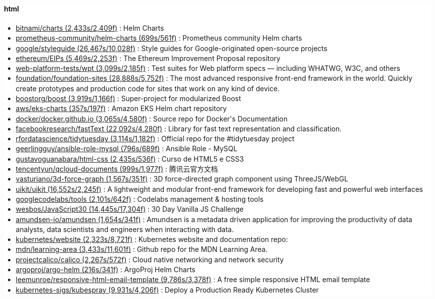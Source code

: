 #### html
* [bitnami/charts (2,433s/2,409f)](https://github.com/bitnami/charts) : Helm Charts
* [prometheus-community/helm-charts (699s/561f)](https://github.com/prometheus-community/helm-charts) : Prometheus community Helm charts
* [google/styleguide (26,467s/10,028f)](https://github.com/google/styleguide) : Style guides for Google-originated open-source projects
* [ethereum/EIPs (5,469s/2,253f)](https://github.com/ethereum/EIPs) : The Ethereum Improvement Proposal repository
* [web-platform-tests/wpt (3,099s/2,185f)](https://github.com/web-platform-tests/wpt) : Test suites for Web platform specs — including WHATWG, W3C, and others
* [foundation/foundation-sites (28,888s/5,752f)](https://github.com/foundation/foundation-sites) : The most advanced responsive front-end framework in the world. Quickly create prototypes and production code for sites that work on any kind of device.
* [boostorg/boost (3,919s/1,166f)](https://github.com/boostorg/boost) : Super-project for modularized Boost
* [aws/eks-charts (357s/197f)](https://github.com/aws/eks-charts) : Amazon EKS Helm chart repository
* [docker/docker.github.io (3,065s/4,580f)](https://github.com/docker/docker.github.io) : Source repo for Docker's Documentation
* [facebookresearch/fastText (22,092s/4,280f)](https://github.com/facebookresearch/fastText) : Library for fast text representation and classification.
* [rfordatascience/tidytuesday (3,114s/1,182f)](https://github.com/rfordatascience/tidytuesday) : Official repo for the #tidytuesday project
* [geerlingguy/ansible-role-mysql (796s/689f)](https://github.com/geerlingguy/ansible-role-mysql) : Ansible Role - MySQL
* [gustavoguanabara/html-css (2,435s/536f)](https://github.com/gustavoguanabara/html-css) : Curso de HTML5 e CSS3
* [tencentyun/qcloud-documents (999s/1,977f)](https://github.com/tencentyun/qcloud-documents) : 腾讯云官方文档
* [vasturiano/3d-force-graph (1,567s/351f)](https://github.com/vasturiano/3d-force-graph) : 3D force-directed graph component using ThreeJS/WebGL
* [uikit/uikit (16,552s/2,245f)](https://github.com/uikit/uikit) : A lightweight and modular front-end framework for developing fast and powerful web interfaces
* [googlecodelabs/tools (2,101s/642f)](https://github.com/googlecodelabs/tools) : Codelabs management & hosting tools
* [wesbos/JavaScript30 (14,445s/17,304f)](https://github.com/wesbos/JavaScript30) : 30 Day Vanilla JS Challenge
* [amundsen-io/amundsen (1,654s/341f)](https://github.com/amundsen-io/amundsen) : Amundsen is a metadata driven application for improving the productivity of data analysts, data scientists and engineers when interacting with data.
* [kubernetes/website (2,323s/8,721f)](https://github.com/kubernetes/website) : Kubernetes website and documentation repo:
* [mdn/learning-area (3,433s/11,601f)](https://github.com/mdn/learning-area) : Github repo for the MDN Learning Area.
* [projectcalico/calico (2,267s/572f)](https://github.com/projectcalico/calico) : Cloud native networking and network security
* [argoproj/argo-helm (216s/341f)](https://github.com/argoproj/argo-helm) : ArgoProj Helm Charts
* [leemunroe/responsive-html-email-template (9,786s/3,378f)](https://github.com/leemunroe/responsive-html-email-template) : A free simple responsive HTML email template
* [kubernetes-sigs/kubespray (9,931s/4,206f)](https://github.com/kubernetes-sigs/kubespray) : Deploy a Production Ready Kubernetes Cluster
